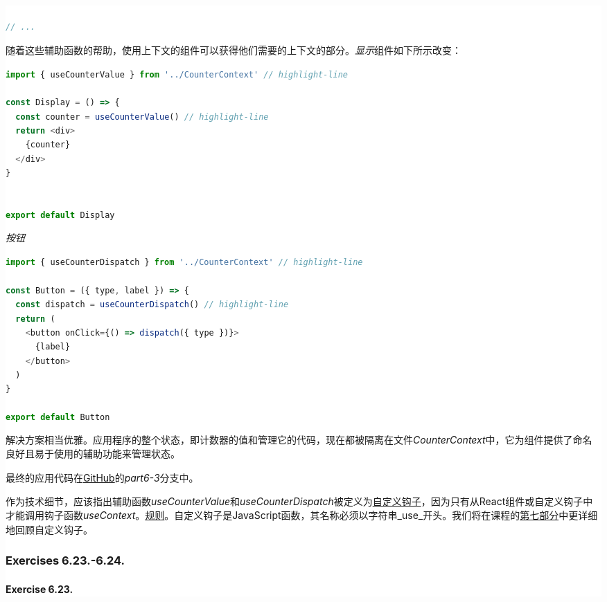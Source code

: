 ```js

// ...
```


随着这些辅助函数的帮助，使用上下文的组件可以获得他们需要的上下文的部分。<i>显示</i>组件如下所示改变：

```js
import { useCounterValue } from '../CounterContext' // highlight-line

const Display = () => {
  const counter = useCounterValue() // highlight-line
  return <div>
    {counter}
  </div>
}


export default Display
```


<i>按钮</i>

```js
import { useCounterDispatch } from '../CounterContext' // highlight-line

const Button = ({ type, label }) => {
  const dispatch = useCounterDispatch() // highlight-line
  return (
    <button onClick={() => dispatch({ type })}>
      {label}
    </button>
  )
}

export default Button
```


解决方案相当优雅。应用程序的整个状态，即计数器的值和管理它的代码，现在都被隔离在文件<i>CounterContext</i>中，它为组件提供了命名良好且易于使用的辅助功能来管理状态。


最终的应用代码在[GitHub](https://github.com/fullstack-hy2020/hook-counter/tree/part6-3)的<i>part6-3</i>分支中。


作为技术细节，应该指出辅助函数<i>useCounterValue</i>和<i>useCounterDispatch</i>被定义为[自定义钩子](https://reactjs.org/docs/hooks-custom.html)，因为只有从React组件或自定义钩子中才能调用钩子函数<i>useContext</i>。[规则](https://reactjs.org/docs/hooks-rules.html)。自定义钩子是JavaScript函数，其名称必须以字符串_use_开头。我们将在课程的[第七部分](/en/part7/custom_hooks)中更详细地回顾自定义钩子。

</div>

<div class="tasks">

### Exercises 6.23.-6.24.

#### Exercise 6.23.
